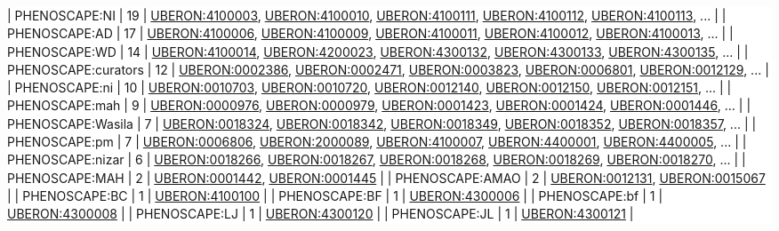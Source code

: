 | PHENOSCAPE:NI       |       19 | [UBERON:4100003](http://purl.obolibrary.org/obo/UBERON_4100003), [UBERON:4100010](http://purl.obolibrary.org/obo/UBERON_4100010), [UBERON:4100111](http://purl.obolibrary.org/obo/UBERON_4100111), [UBERON:4100112](http://purl.obolibrary.org/obo/UBERON_4100112), [UBERON:4100113](http://purl.obolibrary.org/obo/UBERON_4100113), ... |
| PHENOSCAPE:AD       |       17 | [UBERON:4100006](http://purl.obolibrary.org/obo/UBERON_4100006), [UBERON:4100009](http://purl.obolibrary.org/obo/UBERON_4100009), [UBERON:4100011](http://purl.obolibrary.org/obo/UBERON_4100011), [UBERON:4100012](http://purl.obolibrary.org/obo/UBERON_4100012), [UBERON:4100013](http://purl.obolibrary.org/obo/UBERON_4100013), ... |
| PHENOSCAPE:WD       |       14 | [UBERON:4100014](http://purl.obolibrary.org/obo/UBERON_4100014), [UBERON:4200023](http://purl.obolibrary.org/obo/UBERON_4200023), [UBERON:4300132](http://purl.obolibrary.org/obo/UBERON_4300132), [UBERON:4300133](http://purl.obolibrary.org/obo/UBERON_4300133), [UBERON:4300135](http://purl.obolibrary.org/obo/UBERON_4300135), ... |
| PHENOSCAPE:curators |       12 | [UBERON:0002386](http://purl.obolibrary.org/obo/UBERON_0002386), [UBERON:0002471](http://purl.obolibrary.org/obo/UBERON_0002471), [UBERON:0003823](http://purl.obolibrary.org/obo/UBERON_0003823), [UBERON:0006801](http://purl.obolibrary.org/obo/UBERON_0006801), [UBERON:0012129](http://purl.obolibrary.org/obo/UBERON_0012129), ... |
| PHENOSCAPE:ni       |       10 | [UBERON:0010703](http://purl.obolibrary.org/obo/UBERON_0010703), [UBERON:0010720](http://purl.obolibrary.org/obo/UBERON_0010720), [UBERON:0012140](http://purl.obolibrary.org/obo/UBERON_0012140), [UBERON:0012150](http://purl.obolibrary.org/obo/UBERON_0012150), [UBERON:0012151](http://purl.obolibrary.org/obo/UBERON_0012151), ... |
| PHENOSCAPE:mah      |        9 | [UBERON:0000976](http://purl.obolibrary.org/obo/UBERON_0000976), [UBERON:0000979](http://purl.obolibrary.org/obo/UBERON_0000979), [UBERON:0001423](http://purl.obolibrary.org/obo/UBERON_0001423), [UBERON:0001424](http://purl.obolibrary.org/obo/UBERON_0001424), [UBERON:0001446](http://purl.obolibrary.org/obo/UBERON_0001446), ... |
| PHENOSCAPE:Wasila   |        7 | [UBERON:0018324](http://purl.obolibrary.org/obo/UBERON_0018324), [UBERON:0018342](http://purl.obolibrary.org/obo/UBERON_0018342), [UBERON:0018349](http://purl.obolibrary.org/obo/UBERON_0018349), [UBERON:0018352](http://purl.obolibrary.org/obo/UBERON_0018352), [UBERON:0018357](http://purl.obolibrary.org/obo/UBERON_0018357), ... |
| PHENOSCAPE:pm       |        7 | [UBERON:0006806](http://purl.obolibrary.org/obo/UBERON_0006806), [UBERON:2000089](http://purl.obolibrary.org/obo/UBERON_2000089), [UBERON:4100007](http://purl.obolibrary.org/obo/UBERON_4100007), [UBERON:4400001](http://purl.obolibrary.org/obo/UBERON_4400001), [UBERON:4400005](http://purl.obolibrary.org/obo/UBERON_4400005), ... |
| PHENOSCAPE:nizar    |        6 | [UBERON:0018266](http://purl.obolibrary.org/obo/UBERON_0018266), [UBERON:0018267](http://purl.obolibrary.org/obo/UBERON_0018267), [UBERON:0018268](http://purl.obolibrary.org/obo/UBERON_0018268), [UBERON:0018269](http://purl.obolibrary.org/obo/UBERON_0018269), [UBERON:0018270](http://purl.obolibrary.org/obo/UBERON_0018270), ... |
| PHENOSCAPE:MAH      |        2 | [UBERON:0001442](http://purl.obolibrary.org/obo/UBERON_0001442), [UBERON:0001445](http://purl.obolibrary.org/obo/UBERON_0001445)                                                                                                                                                                                                         |
| PHENOSCAPE:AMAO     |        2 | [UBERON:0012131](http://purl.obolibrary.org/obo/UBERON_0012131), [UBERON:0015067](http://purl.obolibrary.org/obo/UBERON_0015067)                                                                                                                                                                                                         |
| PHENOSCAPE:BC       |        1 | [UBERON:4100100](http://purl.obolibrary.org/obo/UBERON_4100100)                                                                                                                                                                                                                                                                          |
| PHENOSCAPE:BF       |        1 | [UBERON:4300006](http://purl.obolibrary.org/obo/UBERON_4300006)                                                                                                                                                                                                                                                                          |
| PHENOSCAPE:bf       |        1 | [UBERON:4300008](http://purl.obolibrary.org/obo/UBERON_4300008)                                                                                                                                                                                                                                                                          |
| PHENOSCAPE:LJ       |        1 | [UBERON:4300120](http://purl.obolibrary.org/obo/UBERON_4300120)                                                                                                                                                                                                                                                                          |
| PHENOSCAPE:JL       |        1 | [UBERON:4300121](http://purl.obolibrary.org/obo/UBERON_4300121)                                                                                                                                                                                                                                                                          |